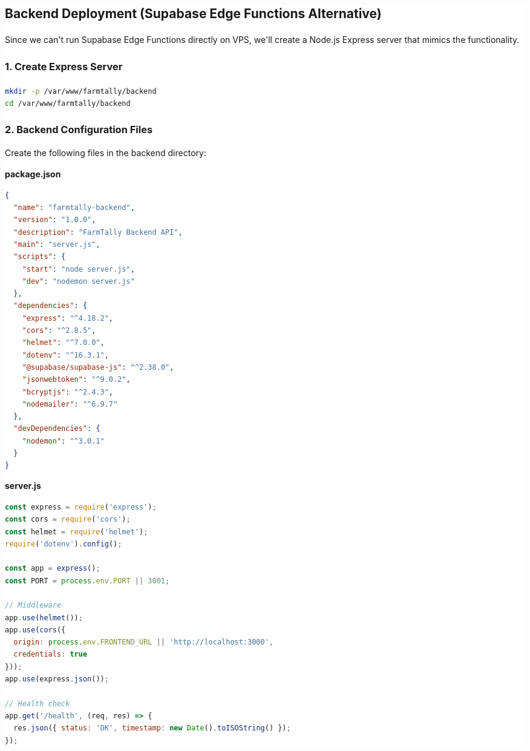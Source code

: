 ## Backend Deployment (Supabase Edge Functions Alternative)

Since we can't run Supabase Edge Functions directly on VPS, we'll create a Node.js Express server that mimics the functionality.

### 1. Create Express Server
```bash
mkdir -p /var/www/farmtally/backend
cd /var/www/farmtally/backend
```

### 2. Backend Configuration Files
Create the following files in the backend directory:

**package.json**
```json
{
  "name": "farmtally-backend",
  "version": "1.0.0",
  "description": "FarmTally Backend API",
  "main": "server.js",
  "scripts": {
    "start": "node server.js",
    "dev": "nodemon server.js"
  },
  "dependencies": {
    "express": "^4.18.2",
    "cors": "^2.8.5",
    "helmet": "^7.0.0",
    "dotenv": "^16.3.1",
    "@supabase/supabase-js": "^2.38.0",
    "jsonwebtoken": "^9.0.2",
    "bcryptjs": "^2.4.3",
    "nodemailer": "^6.9.7"
  },
  "devDependencies": {
    "nodemon": "^3.0.1"
  }
}
```

**server.js**
```javascript
const express = require('express');
const cors = require('cors');
const helmet = require('helmet');
require('dotenv').config();

const app = express();
const PORT = process.env.PORT || 3001;

// Middleware
app.use(helmet());
app.use(cors({
  origin: process.env.FRONTEND_URL || 'http://localhost:3000',
  credentials: true
}));
app.use(express.json());

// Health check
app.get('/health', (req, res) => {
  res.json({ status: 'OK', timestamp: new Date().toISOString() });
});

```
